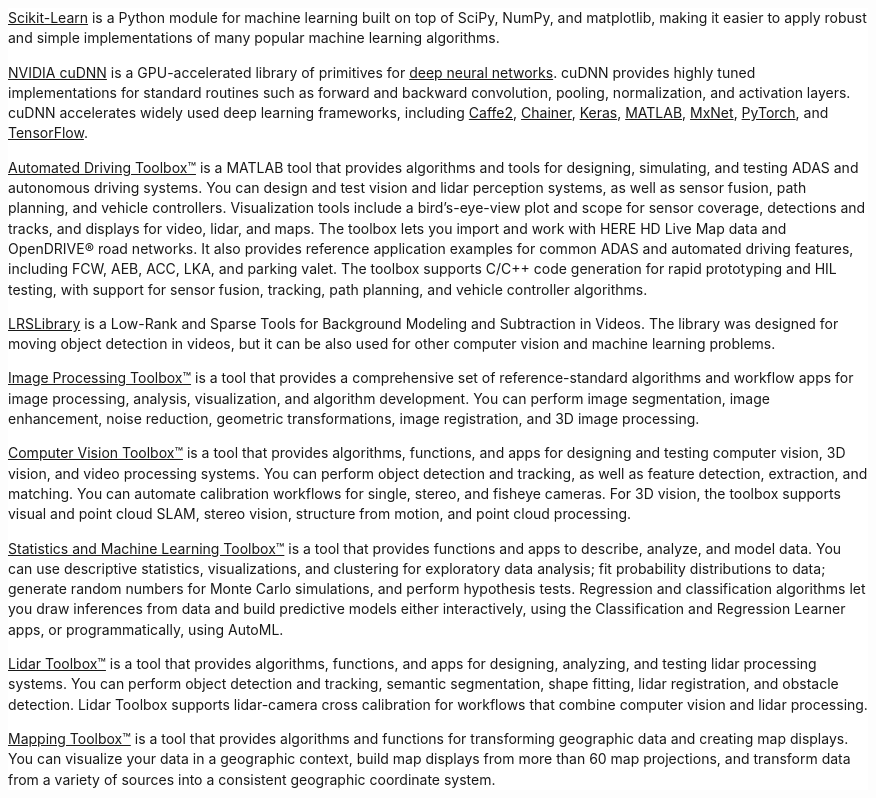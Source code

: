 [Scikit-Learn](https://scikit-learn.org/stable/index.html) is a Python module for machine learning built on top of SciPy, NumPy, and matplotlib, making it easier to apply robust and simple implementations of many popular machine learning algorithms.

[NVIDIA cuDNN](https://developer.nvidia.com/cudnn) is a GPU-accelerated library of primitives for [deep neural networks](https://developer.nvidia.com/deep-learning). cuDNN provides highly tuned implementations for standard routines such as forward and backward convolution, pooling, normalization, and activation layers. cuDNN accelerates widely used deep learning frameworks, including [Caffe2](https://caffe2.ai/), [Chainer](https://chainer.org/), [Keras](https://keras.io/), [MATLAB](https://www.mathworks.com/solutions/deep-learning.html), [MxNet](https://mxnet.incubator.apache.org/), [PyTorch](https://pytorch.org/), and [TensorFlow](https://www.tensorflow.org/).

[Automated Driving Toolbox™](https://www.mathworks.com/products/automated-driving.html) is a MATLAB tool that provides algorithms and tools for designing, simulating, and testing ADAS and autonomous driving systems. You can design and test vision and lidar perception systems, as well as sensor fusion, path planning, and vehicle controllers. Visualization tools include a bird’s-eye-view plot and scope for sensor coverage, detections and tracks, and displays for video, lidar, and maps. The toolbox lets you import and work with HERE HD Live Map data and OpenDRIVE® road networks. It also provides reference application examples for common ADAS and automated driving features, including FCW, AEB, ACC, LKA, and parking valet. The toolbox supports C/C++ code generation for rapid prototyping and HIL testing, with support for sensor fusion, tracking, path planning, and vehicle controller algorithms.

[LRSLibrary](https://github.com/andrewssobral/lrslibrary) is a Low-Rank and Sparse Tools for Background Modeling and Subtraction in Videos. The library was designed for moving object detection in videos, but it can be also used for other computer vision and machine learning problems.

[Image Processing Toolbox™](https://www.mathworks.com/products/image.html) is a tool that provides a comprehensive set of reference-standard algorithms and workflow apps for image processing, analysis, visualization, and algorithm development. You can perform image segmentation, image enhancement, noise reduction, geometric transformations, image registration, and 3D image processing.

[Computer Vision Toolbox™](https://www.mathworks.com/products/computer-vision.html) is a tool that provides algorithms, functions, and apps for designing and testing computer vision, 3D vision, and video processing systems. You can perform object detection and tracking, as well as feature detection, extraction, and matching. You can automate calibration workflows for single, stereo, and fisheye cameras. For 3D vision, the toolbox supports visual and point cloud SLAM, stereo vision, structure from motion, and point cloud processing.

[Statistics and Machine Learning Toolbox™](https://www.mathworks.com/products/statistics.html) is a tool that provides functions and apps to describe, analyze, and model data. You can use descriptive statistics, visualizations, and clustering for exploratory data analysis; fit probability distributions to data; generate random numbers for Monte Carlo simulations, and perform hypothesis tests. Regression and classification algorithms let you draw inferences from data and build predictive models either interactively, using the Classification and Regression Learner apps, or programmatically, using AutoML.

[Lidar Toolbox™](https://www.mathworks.com/products/lidar.html) is a tool that provides algorithms, functions, and apps for designing, analyzing, and testing lidar processing systems. You can perform object detection and tracking, semantic segmentation, shape fitting, lidar registration, and obstacle detection. Lidar Toolbox supports lidar-camera cross calibration for workflows that combine computer vision and lidar processing.

[Mapping Toolbox™](https://www.mathworks.com/products/mapping.html) is a tool that provides algorithms and functions for transforming geographic data and creating map displays. You can visualize your data in a geographic context, build map displays from more than 60 map projections, and transform data from a variety of sources into a consistent geographic coordinate system.
